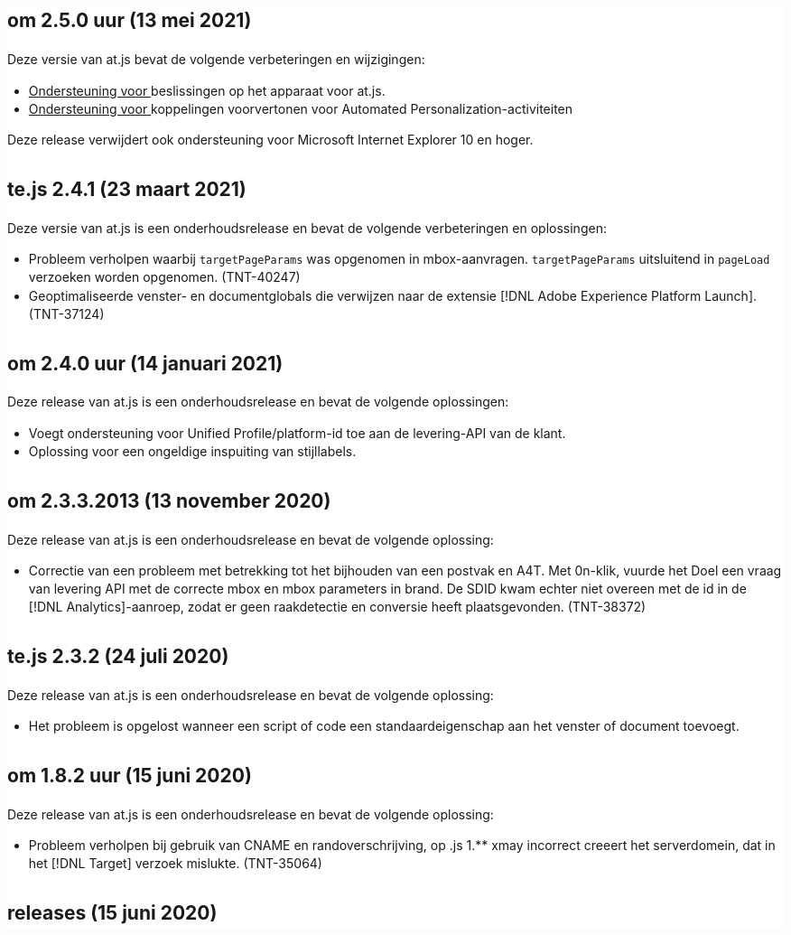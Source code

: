 ## om 2.5.0 uur (13 mei 2021)

Deze versie van at.js bevat de volgende verbeteringen en wijzigingen:

* [Ondersteuning voor ](/help/c-implementing-target/c-implementing-target-for-client-side-web/on-device-decisioning/on-device-decisioning.md) beslissingen op het apparaat voor at.js.
* [Ondersteuning voor ](/help/c-activities/c-activity-qa/activity-qa.md) koppelingen voorvertonen voor Automated Personalization-activiteiten

Deze release verwijdert ook ondersteuning voor Microsoft Internet Explorer 10 en hoger.

## te.js 2.4.1 (23 maart 2021)

Deze versie van at.js is een onderhoudsrelease en bevat de volgende verbeteringen en oplossingen:

* Probleem verholpen waarbij `targetPageParams` was opgenomen in mbox-aanvragen. `targetPageParams` uitsluitend in  `pageLoad` verzoeken worden opgenomen. (TNT-40247)
* Geoptimaliseerde venster- en documentglobals die verwijzen naar de extensie [!DNL Adobe Experience Platform Launch]. (TNT-37124)

## om 2.4.0 uur (14 januari 2021)

Deze release van at.js is een onderhoudsrelease en bevat de volgende oplossingen:

* Voegt ondersteuning voor Unified Profile/platform-id toe aan de levering-API van de klant.
* Oplossing voor een ongeldige inspuiting van stijllabels.

## om 2.3.3.2013 (13 november 2020)

Deze release van at.js is een onderhoudsrelease en bevat de volgende oplossing:

* Correctie van een probleem met betrekking tot het bijhouden van een postvak en A4T. Met 0n-klik, vuurde het Doel een vraag van levering API met de correcte mbox en mbox parameters in brand. De SDID kwam echter niet overeen met de id in de [!DNL Analytics]-aanroep, zodat er geen raakdetectie en conversie heeft plaatsgevonden. (TNT-38372)

## te.js 2.3.2 (24 juli 2020)

Deze release van at.js is een onderhoudsrelease en bevat de volgende oplossing:

* Het probleem is opgelost wanneer een script of code een standaardeigenschap aan het venster of document toevoegt.

## om 1.8.2 uur (15 juni 2020)

Deze release van at.js is een onderhoudsrelease en bevat de volgende oplossing:

* Probleem verholpen bij gebruik van CNAME en randoverschrijving, op .js 1.** xmay incorrect creeert het serverdomein, dat in het  [!DNL Target] verzoek mislukte. (TNT-35064)

## releases (15 juni 2020)
